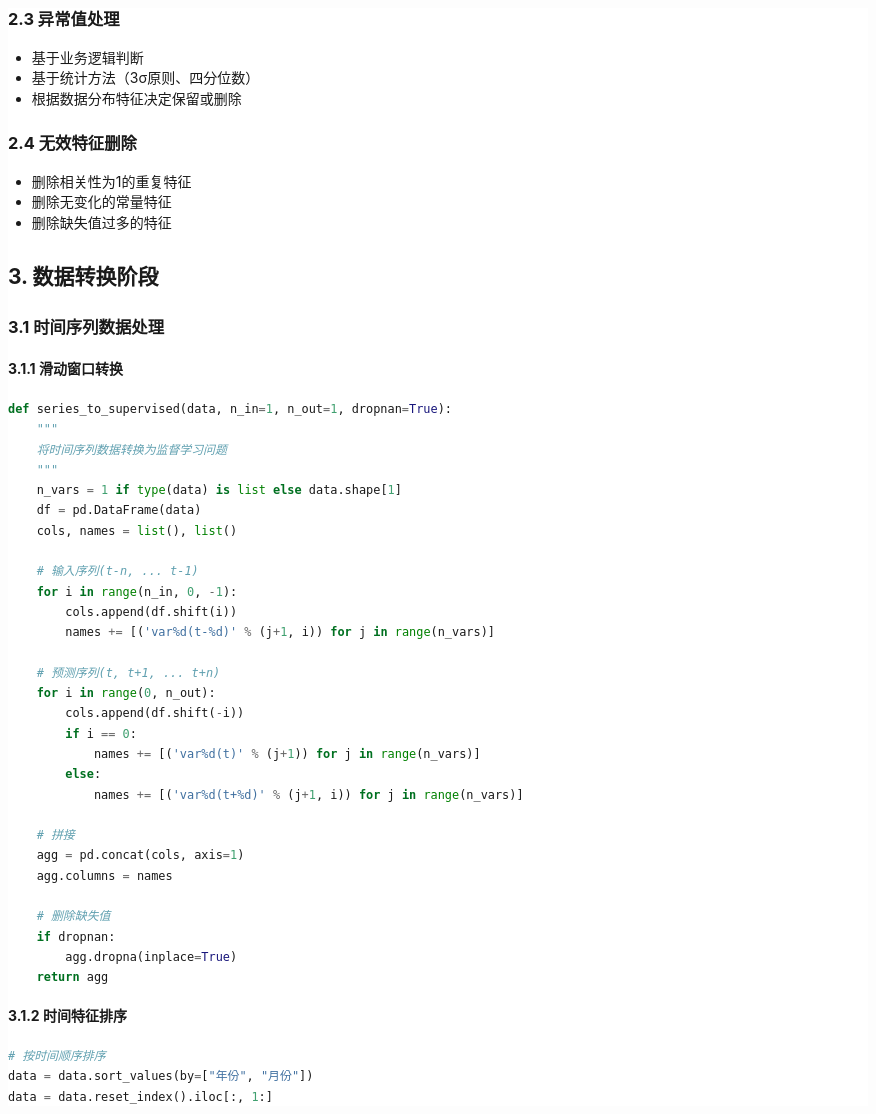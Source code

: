 ### 2.3 异常值处理
- 基于业务逻辑判断
- 基于统计方法（3σ原则、四分位数）
- 根据数据分布特征决定保留或删除

### 2.4 无效特征删除
- 删除相关性为1的重复特征
- 删除无变化的常量特征
- 删除缺失值过多的特征

## 3. 数据转换阶段

### 3.1 时间序列数据处理
#### 3.1.1 滑动窗口转换
```python
def series_to_supervised(data, n_in=1, n_out=1, dropnan=True):
    """
    将时间序列数据转换为监督学习问题
    """
    n_vars = 1 if type(data) is list else data.shape[1]
    df = pd.DataFrame(data)
    cols, names = list(), list()
    
    # 输入序列(t-n, ... t-1)
    for i in range(n_in, 0, -1):
        cols.append(df.shift(i))
        names += [('var%d(t-%d)' % (j+1, i)) for j in range(n_vars)]
    
    # 预测序列(t, t+1, ... t+n)
    for i in range(0, n_out):
        cols.append(df.shift(-i))
        if i == 0:
            names += [('var%d(t)' % (j+1)) for j in range(n_vars)]
        else:
            names += [('var%d(t+%d)' % (j+1, i)) for j in range(n_vars)]
    
    # 拼接
    agg = pd.concat(cols, axis=1)
    agg.columns = names
    
    # 删除缺失值
    if dropnan:
        agg.dropna(inplace=True)
    return agg
```

#### 3.1.2 时间特征排序
```python
# 按时间顺序排序
data = data.sort_values(by=["年份", "月份"])
data = data.reset_index().iloc[:, 1:]
```
